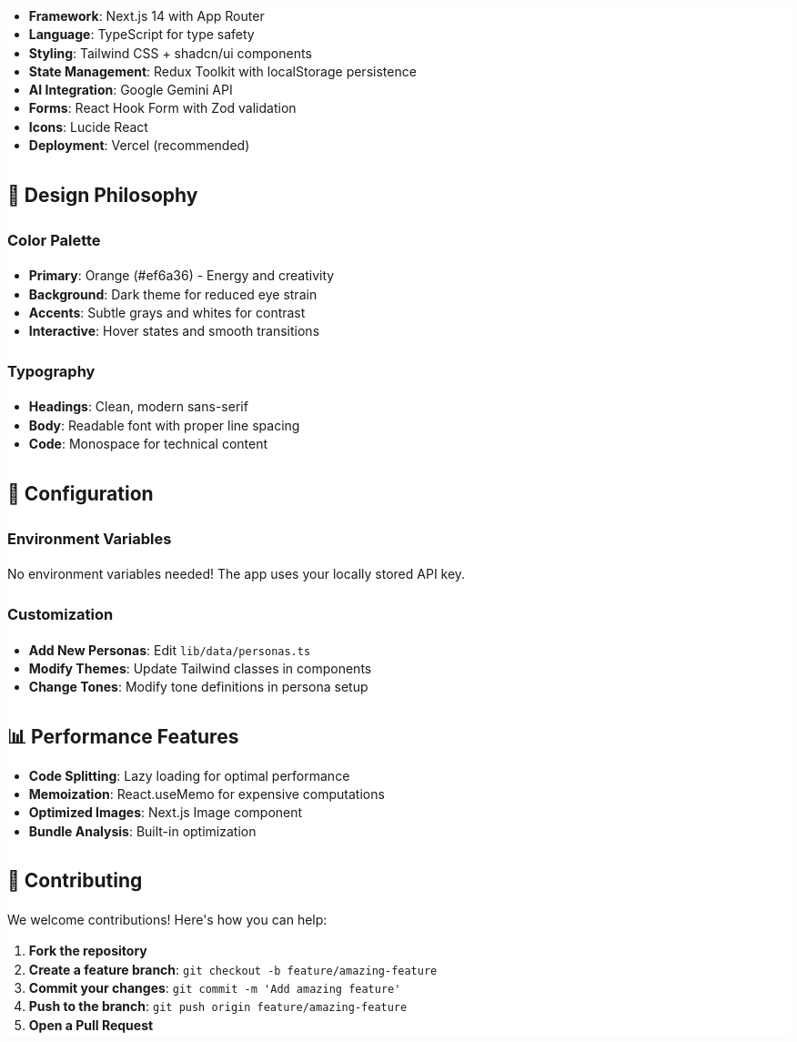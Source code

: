 - **Framework**: Next.js 14 with App Router
- **Language**: TypeScript for type safety
- **Styling**: Tailwind CSS + shadcn/ui components
- **State Management**: Redux Toolkit with localStorage persistence
- **AI Integration**: Google Gemini API
- **Forms**: React Hook Form with Zod validation
- **Icons**: Lucide React
- **Deployment**: Vercel (recommended)

## 🎨 Design Philosophy

### Color Palette

- **Primary**: Orange (#ef6a36) - Energy and creativity
- **Background**: Dark theme for reduced eye strain
- **Accents**: Subtle grays and whites for contrast
- **Interactive**: Hover states and smooth transitions

### Typography

- **Headings**: Clean, modern sans-serif
- **Body**: Readable font with proper line spacing
- **Code**: Monospace for technical content

## 🔧 Configuration

### Environment Variables

No environment variables needed! The app uses your locally stored API key.

### Customization

- **Add New Personas**: Edit `lib/data/personas.ts`
- **Modify Themes**: Update Tailwind classes in components
- **Change Tones**: Modify tone definitions in persona setup

## 📊 Performance Features

- **Code Splitting**: Lazy loading for optimal performance
- **Memoization**: React.useMemo for expensive computations
- **Optimized Images**: Next.js Image component
- **Bundle Analysis**: Built-in optimization

## 🤝 Contributing

We welcome contributions! Here's how you can help:

1. **Fork the repository**
2. **Create a feature branch**: `git checkout -b feature/amazing-feature`
3. **Commit your changes**: `git commit -m 'Add amazing feature'`
4. **Push to the branch**: `git push origin feature/amazing-feature`
5. **Open a Pull Request**
